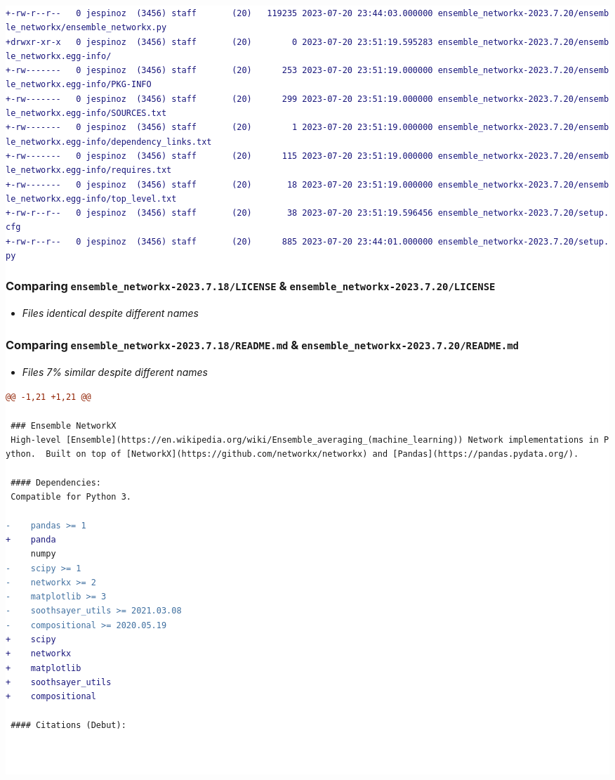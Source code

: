 ```diff
+-rw-r--r--   0 jespinoz  (3456) staff       (20)   119235 2023-07-20 23:44:03.000000 ensemble_networkx-2023.7.20/ensemble_networkx/ensemble_networkx.py
+drwxr-xr-x   0 jespinoz  (3456) staff       (20)        0 2023-07-20 23:51:19.595283 ensemble_networkx-2023.7.20/ensemble_networkx.egg-info/
+-rw-------   0 jespinoz  (3456) staff       (20)      253 2023-07-20 23:51:19.000000 ensemble_networkx-2023.7.20/ensemble_networkx.egg-info/PKG-INFO
+-rw-------   0 jespinoz  (3456) staff       (20)      299 2023-07-20 23:51:19.000000 ensemble_networkx-2023.7.20/ensemble_networkx.egg-info/SOURCES.txt
+-rw-------   0 jespinoz  (3456) staff       (20)        1 2023-07-20 23:51:19.000000 ensemble_networkx-2023.7.20/ensemble_networkx.egg-info/dependency_links.txt
+-rw-------   0 jespinoz  (3456) staff       (20)      115 2023-07-20 23:51:19.000000 ensemble_networkx-2023.7.20/ensemble_networkx.egg-info/requires.txt
+-rw-------   0 jespinoz  (3456) staff       (20)       18 2023-07-20 23:51:19.000000 ensemble_networkx-2023.7.20/ensemble_networkx.egg-info/top_level.txt
+-rw-r--r--   0 jespinoz  (3456) staff       (20)       38 2023-07-20 23:51:19.596456 ensemble_networkx-2023.7.20/setup.cfg
+-rw-r--r--   0 jespinoz  (3456) staff       (20)      885 2023-07-20 23:44:01.000000 ensemble_networkx-2023.7.20/setup.py
```

### Comparing `ensemble_networkx-2023.7.18/LICENSE` & `ensemble_networkx-2023.7.20/LICENSE`

 * *Files identical despite different names*

### Comparing `ensemble_networkx-2023.7.18/README.md` & `ensemble_networkx-2023.7.20/README.md`

 * *Files 7% similar despite different names*

```diff
@@ -1,21 +1,21 @@
 
 ### Ensemble NetworkX
 High-level [Ensemble](https://en.wikipedia.org/wiki/Ensemble_averaging_(machine_learning)) Network implementations in Python.  Built on top of [NetworkX](https://github.com/networkx/networkx) and [Pandas](https://pandas.pydata.org/).  
 
 #### Dependencies:
 Compatible for Python 3.
 
-    pandas >= 1
+    panda
     numpy
-    scipy >= 1
-    networkx >= 2
-    matplotlib >= 3
-    soothsayer_utils >= 2021.03.08
-    compositional >= 2020.05.19
+    scipy
+    networkx
+    matplotlib
+    soothsayer_utils
+    compositional
     
 #### Citations (Debut):
    
 
 
```